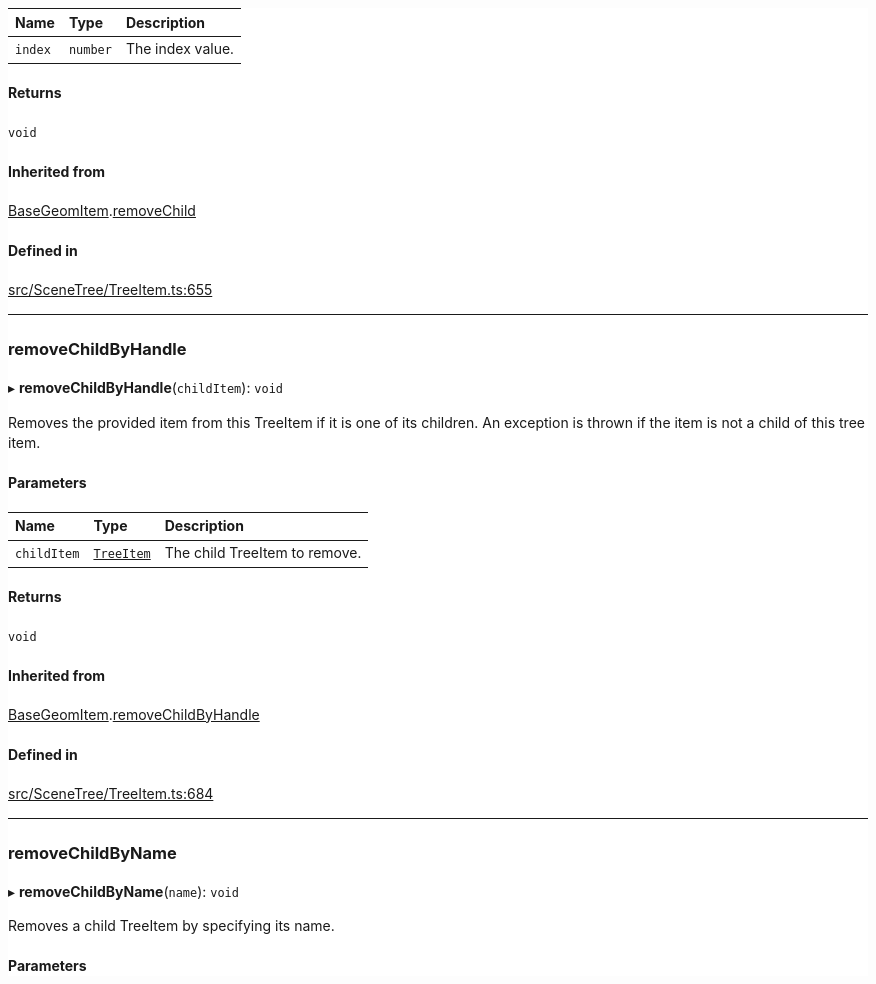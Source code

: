 | Name | Type | Description |
| :------ | :------ | :------ |
| `index` | `number` | The index value. |

#### Returns

`void`

#### Inherited from

[BaseGeomItem](SceneTree_BaseGeomItem.BaseGeomItem).[removeChild](SceneTree_BaseGeomItem.BaseGeomItem#removechild)

#### Defined in

[src/SceneTree/TreeItem.ts:655](https://github.com/ZeaInc/zea-engine/blob/8e646f8a8/src/SceneTree/TreeItem.ts#L655)

___

### removeChildByHandle

▸ **removeChildByHandle**(`childItem`): `void`

Removes the provided item from this TreeItem if it is one of its children.
An exception is thrown if the item is not a child of this tree item.

#### Parameters

| Name | Type | Description |
| :------ | :------ | :------ |
| `childItem` | [`TreeItem`](SceneTree_TreeItem.TreeItem) | The child TreeItem to remove. |

#### Returns

`void`

#### Inherited from

[BaseGeomItem](SceneTree_BaseGeomItem.BaseGeomItem).[removeChildByHandle](SceneTree_BaseGeomItem.BaseGeomItem#removechildbyhandle)

#### Defined in

[src/SceneTree/TreeItem.ts:684](https://github.com/ZeaInc/zea-engine/blob/8e646f8a8/src/SceneTree/TreeItem.ts#L684)

___

### removeChildByName

▸ **removeChildByName**(`name`): `void`

Removes a child TreeItem by specifying its name.

#### Parameters
